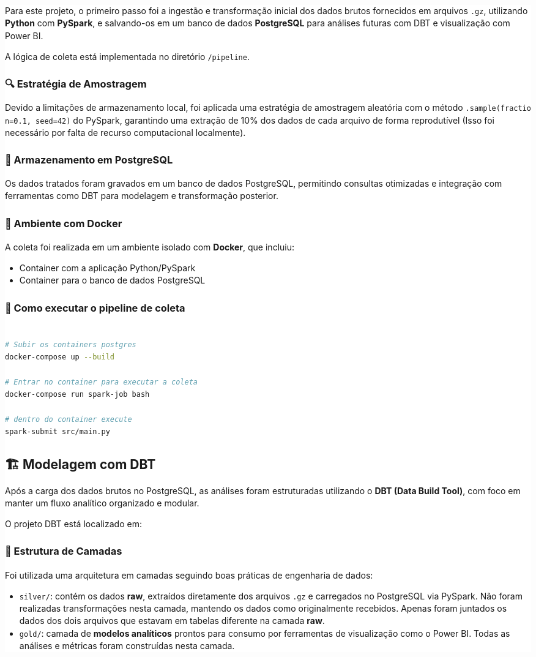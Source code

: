 Para este projeto, o primeiro passo foi a ingestão e transformação inicial dos dados brutos fornecidos em arquivos `.gz`, utilizando **Python** com **PySpark**, e salvando-os em um banco de dados **PostgreSQL** para análises futuras com DBT e visualização com Power BI.

A lógica de coleta está implementada no diretório `/pipeline`.

### 🔍 Estratégia de Amostragem

Devido a limitações de armazenamento local, foi aplicada uma estratégia de amostragem aleatória com o método `.sample(fraction=0.1, seed=42)` do PySpark, garantindo uma extração de 10% dos dados de cada arquivo de forma reprodutível (Isso foi necessário por falta de recurso computacional localmente).

### 🐘 Armazenamento em PostgreSQL

Os dados tratados foram gravados em um banco de dados PostgreSQL, permitindo consultas otimizadas e integração com ferramentas como DBT para modelagem e transformação posterior.

### 🐳 Ambiente com Docker

A coleta foi realizada em um ambiente isolado com **Docker**, que incluiu:

- Container com a aplicação Python/PySpark
- Container para o banco de dados PostgreSQL

### 🔧 Como executar o pipeline de coleta

```bash

# Subir os containers postgres
docker-compose up --build

# Entrar no container para executar a coleta
docker-compose run spark-job bash

# dentro do container execute
spark-submit src/main.py
```

## 🏗️ Modelagem com DBT

Após a carga dos dados brutos no PostgreSQL, as análises foram estruturadas utilizando o **DBT (Data Build Tool)**, com foco em manter um fluxo analítico organizado e modular.

O projeto DBT está localizado em:


### 🧱 Estrutura de Camadas

Foi utilizada uma arquitetura em camadas seguindo boas práticas de engenharia de dados:

- `silver/`: contém os dados **raw**, extraídos diretamente dos arquivos `.gz` e carregados no PostgreSQL via PySpark. Não foram realizadas transformações nesta camada, mantendo os dados como originalmente recebidos. Apenas foram juntados os dados dos dois arquivos que estavam em tabelas diferente na camada **raw**.
- `gold/`: camada de **modelos analíticos** prontos para consumo por ferramentas de visualização como o Power BI. Todas as análises e métricas foram construídas nesta camada.
